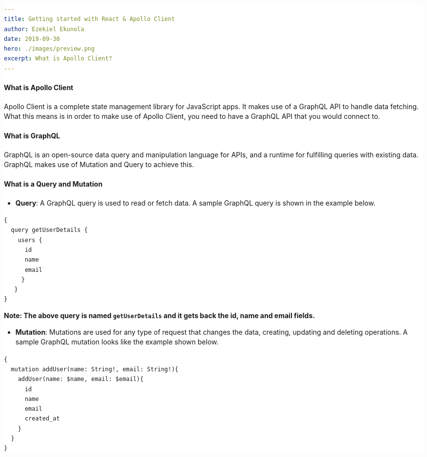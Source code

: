 ```yaml
---
title: Getting started with React & Apollo Client
author: Ezekiel Ekunola
date: 2019-09-30
hero: ./images/preview.png
excerpt: What is Apollo Client?
---
```


#### **What is Apollo Client**

Apollo Client is a complete state management library for JavaScript apps.
It makes use of a GraphQL API to handle data fetching. What this means is in order to make use of Apollo Client, you need to have a GraphQL API that you would connect to.

#### **What is GraphQL**

GraphQL is an open-source data query and manipulation language for APIs, and a runtime for fulfilling queries with existing data. GraphQL makes use of Mutation and Query to achieve this.

#### **What is a Query and Mutation**

- **Query**: A GraphQL query is used to read or fetch data.
  A sample GraphQL query is shown in the example below.

```
{
  query getUserDetails {
    users {
      id
      name
      email
     }
   }
}
```

**Note: The above query is named `getUserDetails` and it gets back the id, name and email fields.**

- **Mutation**: Mutations are used for any type of request that changes the data, creating, updating and deleting operations.
  A sample GraphQL mutation looks like the example shown below.

```
{
  mutation addUser(name: String!, email: String!){
    addUser(name: $name, email: $email){
      id
      name
      email
      created_at
    }
  }
}
```
